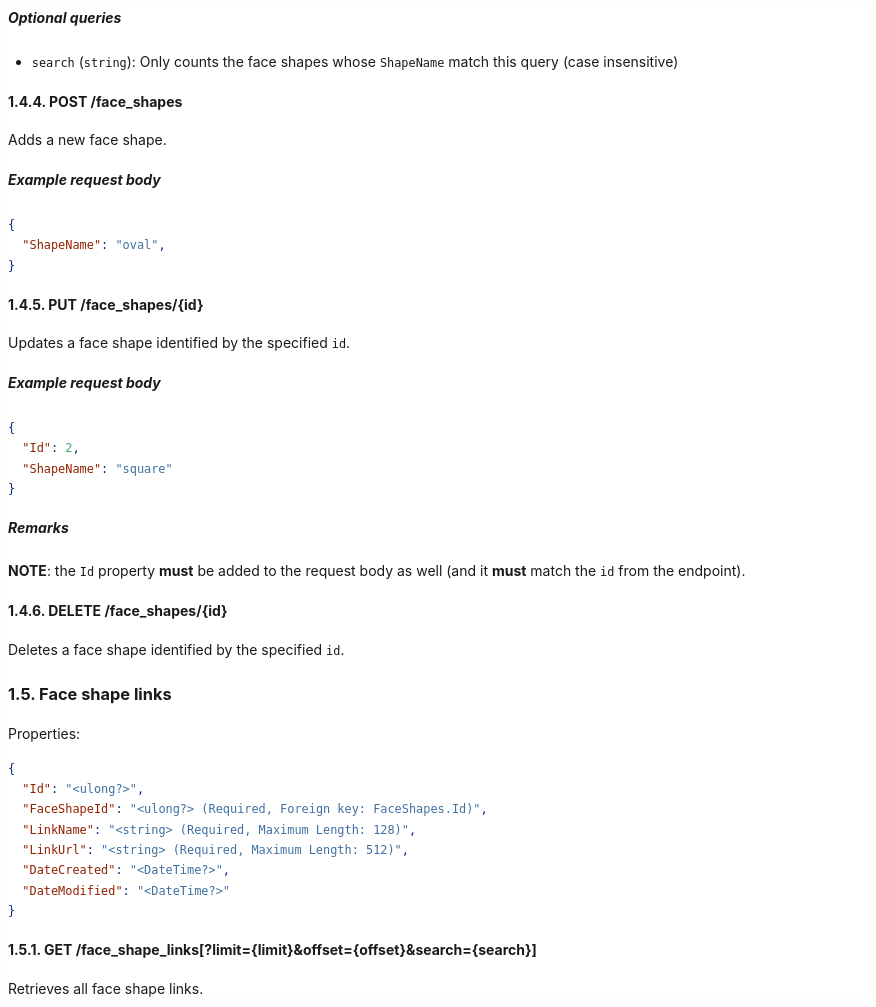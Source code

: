 ##### Optional queries
- `search` (`string`): Only counts the face shapes whose `ShapeName` match this query (case insensitive)

####  1.4.4. <a name='POSTface_shapes'></a>POST /face_shapes
Adds a new face shape.

##### Example request body

```json
{
  "ShapeName": "oval",
}
```

####  1.4.5. <a name='PUTface_shapesid'></a>PUT /face_shapes/{id}
Updates a face shape identified by the specified `id`.

##### Example request body

```json
{
  "Id": 2,
  "ShapeName": "square"
}
```

##### Remarks
__NOTE__: the `Id` property __must__ be added to the request body as well (and it __must__ match the `id` from the endpoint).

####  1.4.6. <a name='DELETEface_shapesid'></a>DELETE /face_shapes/{id}
Deletes a face shape identified by the specified `id`.

###  1.5. <a name='Faceshapelinks'></a>Face shape links

Properties:

```json
{
  "Id": "<ulong?>",
  "FaceShapeId": "<ulong?> (Required, Foreign key: FaceShapes.Id)",
  "LinkName": "<string> (Required, Maximum Length: 128)",
  "LinkUrl": "<string> (Required, Maximum Length: 512)",
  "DateCreated": "<DateTime?>",
  "DateModified": "<DateTime?>"
}
```

####  1.5.1. <a name='GETface_shape_linkslimitlimitoffsetoffsetsearchsearch'></a>GET /face_shape_links[?limit={limit}&offset={offset}&search={search}]
Retrieves all face shape links.
